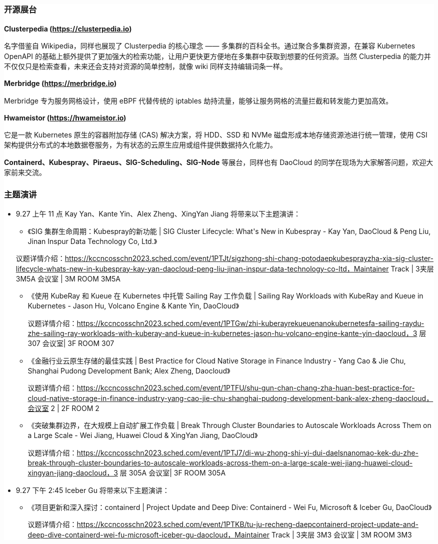### 开源展台

**Clusterpedia (https://clusterpedia.io)**

名字借鉴自 Wikipedia，同样也展现了 Clusterpedia 的核心理念 —— 多集群的百科全书。通过聚合多集群资源，在兼容 Kubernetes OpenAPI 的基础上额外提供了更加强大的检索功能，让用户更快更方便地在多集群中获取到想要的任何资源。当然 Clusterpedia 的能力并不仅仅只是检索查看，未来还会支持对资源的简单控制，就像 wiki 同样支持编辑词条一样。

**Merbridge (https://merbridge.io)**

Merbridge 专为服务网格设计，使用 eBPF 代替传统的 iptables 劫持流量，能够让服务网格的流量拦截和转发能力更加高效。

**Hwameistor (https://hwameistor.io)**

它是一款 Kubernetes 原生的容器附加存储 (CAS) 解决方案，将 HDD、SSD 和 NVMe 磁盘形成本地存储资源池进行统一管理，使用 CSI 架构提供分布式的本地数据卷服务，为有状态的云原生应用或组件提供数据持久化能力。

**Containerd、Kubespray、Piraeus、SIG-Scheduling、SIG-Node** 等展台，同样也有 DaoCloud 的同学在现场为大家解答问题，欢迎大家前来交流。

### 主题演讲

- 9.27 上午 11 点 Kay Yan、Kante Yin、Alex Zheng、XingYan Jiang 将带来以下主题演讲：

    - 《SIG 集群生命周期：Kubespray的新功能 | SIG Cluster Lifecycle: What's New in Kubespray - Kay Yan, DaoCloud & Peng Liu, Jinan Inspur Data Technology Co, Ltd.》

    议题详情介绍：https://kccncosschn2023.sched.com/event/1PTJt/sigzhong-shi-chang-potodaepkubesprayzha-xia-sig-cluster-lifecycle-whats-new-in-kubespray-kay-yan-daocloud-peng-liu-jinan-inspur-data-technology-co-ltd，Maintainer Track | 3夹层 3M5A 会议室 | 3M ROOM 3M5A

    - 《使用 KubeRay 和 Kueue 在 Kubernetes 中托管 Sailing Ray 工作负载 | Sailing Ray Workloads with KubeRay and Kueue in Kubernetes - Jason Hu, Volcano Engine & Kante Yin, DaoCloud》

        议题详情介绍：https://kccncosschn2023.sched.com/event/1PTGw/zhi-kuberayrekueuenanokubernetesfa-sailing-raydu-zhe-sailing-ray-workloads-with-kuberay-and-kueue-in-kubernetes-jason-hu-volcano-engine-kante-yin-daocloud，3 层 307 会议室| 3F ROOM 307

    - 《金融行业云原生存储的最佳实践 | Best Practice for Cloud Native Storage in Finance Industry - Yang Cao & Jie Chu, Shanghai Pudong Development Bank; Alex Zheng, Daocloud》

        议题详情介绍：https://kccncosschn2023.sched.com/event/1PTFU/shu-gun-chan-chang-zha-huan-best-practice-for-cloud-native-storage-in-finance-industry-yang-cao-jie-chu-shanghai-pudong-development-bank-alex-zheng-daocloud，会议室 2 | 2F ROOM 2

    - 《突破集群边界，在大规模上自动扩展工作负载 | Break Through Cluster Boundaries to Autoscale Workloads Across Them on a Large Scale - Wei Jiang, Huawei Cloud & XingYan Jiang, DaoCloud》

        议题详情介绍：https://kccncosschn2023.sched.com/event/1PTJ7/di-wu-zhong-shi-yi-dui-daelsnanomao-kek-du-zhe-break-through-cluster-boundaries-to-autoscale-workloads-across-them-on-a-large-scale-wei-jiang-huawei-cloud-xingyan-jiang-daocloud，3 层 305A 会议室| 3F ROOM 305A

- 9.27 下午 2:45  Iceber Gu 将带来以下主题演讲：

    - 《项目更新和深入探讨：containerd | Project Update and Deep Dive: Containerd - Wei Fu, Microsoft & Iceber Gu, DaoCloud》

        议题详情介绍：https://kccncosschn2023.sched.com/event/1PTKB/tu-ju-recheng-daepcontainerd-project-update-and-deep-dive-containerd-wei-fu-microsoft-iceber-gu-daocloud，Maintainer Track | 3夹层 3M3 会议室 | 3M ROOM 3M3
